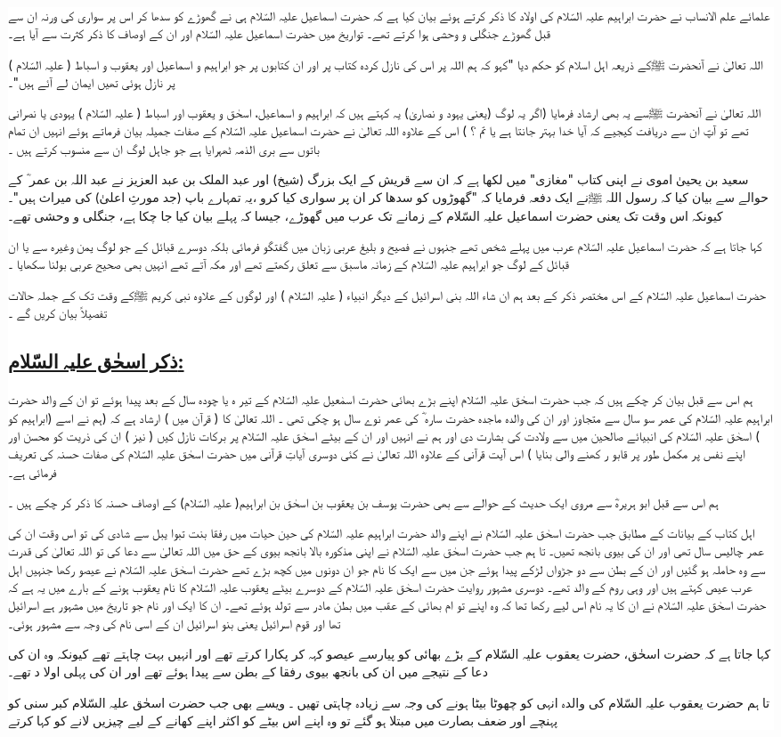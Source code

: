 علمائے علم الانساب نے حضرت ابراہیم علیہ السّلام کی اولاد کا ذکر کرتے ہوئے بیان کیا ہے کہ حضرت اسماعیل علیہ السّلام ہی نے گھوڑے کو سدھا کر اس پر سواری کی ورنہ ان سے قبل گھوڑے جنگلی و وحشی ہوا کرتے تھے۔ تواریخ میں حضرت اسماعیل علیہ السّلام اور ان کے اوصاف کا ذکر کثرت سے آیا ہے۔

 اللہ تعالیٰ نے آنحضرت ﷺکے ذریعہ اہل اسلام کو حکم دیا "کہو کہ ہم اللہ پر اس کی نازل کردہ کتاب پر اور ان کتابوں پر جو ابراہیم و اسماعیل اور یعقوب و اسباط ( علیہ السّلام ) پر نازل ہوئی تھیں ایمان لے آئے ہیں"۔

 اللہ تعالیٰ نے آنحضرت ﷺسے یہ بھی ارشاد فرمایا (اگر یہ لوگ (یعنی یہود و نصاریٰ) یہ کہتے ہیں کہ ابراہیم و اسماعیل، اسحٰق و یعقوب اور اسباط ( علیہ السّلام ) یہودی یا نصرانی تھے تو آپؐ ان سے دریافت کیجیے کہ آیا خدا بہتر جانتا ہے یا تم ؟ ) اس کے علاوہ اللہ تعالیٰ نے حضرت اسماعیل علیہ السّلام کے صفات جمیلہ بیان فرماتے ہوئے انہیں ان تمام باتوں سے بری الذمہ ٹھہرایا ہے جو جاہل لوگ ان سے منسوب کرتے ہیں ۔ 

سعید بن یحییٰ اموی نے اپنی کتاب "مغازی" میں لکھا ہے کہ ان سے قریش کے ایک بزرگ (شیخ) اور عبد الملک بن عبد العزیز نے عبد اللہ بن عمر ؓ  کے حوالے سے بیان کیا کہ رسول اللہ ﷺنے ایک دفعہ فرمایا کہ "گھوڑوں کو سدھا کر ان پر سواری کیا کرو ،یہ تمہارے باپ (جد مورثِ اعلیٰ) کی میراث ہیں"۔ کیونکہ اس وقت تک یعنی حضرت اسماعیل علیہ السّلام کے زمانے تک عرب میں گھوڑے، جیسا کہ پہلے بیان کیا جا چکا ہے، جنگلی و وحشی تھے۔

 کہا جاتا ہے کہ حضرت اسماعیل علیہ السّلام عرب میں پہلے شخص تھے جنہوں نے فصیح و بلیغ عربی زبان میں گفتگو فرمائی بلکہ دوسرے قبائل کے جو لوگ یمن وغیرہ سے یا ان قبائل کے لوگ جو ابراہیم علیہ السّلام کے زمانہ ماسبق سے تعلق رکھتے تھے اور مکہ آتے تھے انہیں بھی صحیح عربی بولنا سکھایا ۔

حضرت اسماعیل علیہ السّلام کے اس مختصر ذکر کے بعد ہم ان شاء اللہ بنی اسرائیل کے دیگر انبیاء ( علیہ السّلام ) اور لوگوں کے علاوہ نبی کریم ﷺکے وقت تک کے جملہ حالات تفصیلاً بیان کریں گے ۔

## <u>ذکر اسحٰق علیہ السّلام:</u>

ہم اس سے قبل بیان کر چکے ہیں کہ جب حضرت اسحٰق علیہ السّلام اپنے بڑے بھائی حضرت اسمٰعیل علیہ السّلام کے تیر ہ یا چودہ سال کے بعد پیدا ہوئے تو ان کے والد حضرت ابراہیم علیہ السّلام کی عمر سو سال سے متجاوز اور ان کی والدہ ماجدہ حضرت سارہ ؓ کی عمر نوے سال ہو چکی تھی ۔ اللہ تعالیٰ کا ( قرآن میں ) ارشاد ہے کہ (ہم نے اسے (ابراہیم کو ) اسحٰق علیہ السّلام کی انبیائے صالحین میں سے ولادت کی بشارت دی اور ہم نے انہیں اور ان کے بیٹے اسحٰق علیہ السّلام پر برکات نازل کیں ( نیز ) ان کی ذریت کو محسن اور اپنے نفس پر مکمل طور پر قابو ر کھنے والی بنایا ) اس آیت قرآنی کے علاوہ اللہ تعالیٰ نے کئی دوسری آیاتِ قرآنی میں حضرت اسحٰق علیہ السّلام کی صفات حسنہ کی تعریف فرمائی ہے۔

 ہم اس سے قبل ابو ہریرہؓ  سے مروی ایک حدیث کے حوالے سے بھی حضرت یوسف بن یعقوب بن اسحٰق بن ابراہیم( علیہ السّلام) کے اوصاف حسنہ کا ذکر کر چکے ہیں ۔

 اہل کتاب کے بیانات کے مطابق جب حضرت اسحٰق علیہ السّلام نے اپنے والد حضرت ابراہیم علیہ السّلام کی حین حیات میں رفقا بنت تبوا یبل سے شادی کی تو اس وقت ان کی عمر چالیس سال تھی اور ان کی بیوی بانجھ تھیں۔ تا ہم جب حضرت اسحٰق علیہ السّلام نے اپنی مذکورہ بالا بانجھ بیوی کے حق میں اللہ تعالیٰ سے دعا کی تو اللہ تعالیٰ کی قدرت سے وہ حاملہ ہو گئیں اور ان کے بطن سے دو جڑواں لڑکے پیدا ہوئے جن میں سے ایک کا نام جو ان دونوں میں کچھ بڑے تھے حضرت اسحٰق علیہ السّلام نے عیصو رکھا جنہیں اہل عرب عیص کہتے ہیں اور وہی روم کے والد تھے۔ دوسری مشہور روایت حضرت اسحٰق علیہ السّلام کے دوسرے بیٹے یعقوب علیہ السّلام کا نام یعقوب ہونے کے بارے میں یہ ہے کہ حضرت اسحٰق علیہ السّلام نے ان کا یہ نام اس لیے رکھا تھا کہ وہ اپنے تو ام بھائی کے عقب میں بطن مادر سے تولد ہوئے تھے۔ ان کا ایک اور نام جو تاریخ میں مشہور ہے اسرائیل تھا اور قوم اسرائیل یعنی بنو اسرائیل ان کے اسی نام کی وجہ سے مشہور ہوئی۔

 کہا جاتا ہے کہ حضرت اسحٰق، حضرت یعقوب علیہ السّلام کے بڑے بھائی کو پیارسے عیصو کہہ کر پکارا کرتے تھے اور انہیں بہت چاہتے تھے کیونکہ وہ ان کی دعا کے نتیجے میں ان کی بانجھ بیوی رفقا کے بطن سے پیدا ہوئے تھے اور ان کی پہلی اولا د تھے۔

 تا ہم حضرت یعقوب علیہ السّلام کی والدہ انہی کو چھوٹا بیٹا ہونے کی وجہ سے زیادہ چاہتی تھیں ۔ ویسے بھی جب حضرت اسحٰق علیہ السّلام کبر سنی کو پہنچے اور ضعف بصارت میں مبتلا ہو گئے تو وہ اپنے اس بیٹے کو اکثر اپنے کھانے کے لیے چیزیں لانے کو کہا کرتے
